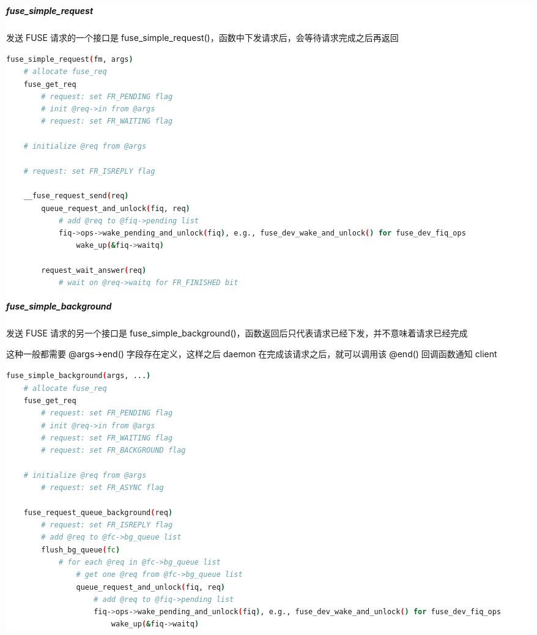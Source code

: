 
##### fuse_simple_request

发送 FUSE 请求的一个接口是 fuse_simple_request()，函数中下发请求后，会等待请求完成之后再返回

```sh
fuse_simple_request(fm, args)
    # allocate fuse_req
    fuse_get_req
        # request: set FR_PENDING flag
        # init @req->in from @args
        # request: set FR_WAITING flag
    
    # initialize @req from @args
    
    # request: set FR_ISREPLY flag
    
    __fuse_request_send(req)
        queue_request_and_unlock(fiq, req)
            # add @req to @fiq->pending list
            fiq->ops->wake_pending_and_unlock(fiq), e.g., fuse_dev_wake_and_unlock() for fuse_dev_fiq_ops
                wake_up(&fiq->waitq)
        
        request_wait_answer(req)
            # wait on @req->waitq for FR_FINISHED bit
```


##### fuse_simple_background

发送 FUSE 请求的另一个接口是 fuse_simple_background()，函数返回后只代表请求已经下发，并不意味着请求已经完成

这种一般都需要 @args->end() 字段存在定义，这样之后 daemon 在完成该请求之后，就可以调用该 @end() 回调函数通知 client

```sh
fuse_simple_background(args, ...)
    # allocate fuse_req
    fuse_get_req
        # request: set FR_PENDING flag
        # init @req->in from @args
        # request: set FR_WAITING flag
        # request: set FR_BACKGROUND flag

    # initialize @req from @args
        # request: set FR_ASYNC flag

    fuse_request_queue_background(req)
        # request: set FR_ISREPLY flag
        # add @req to @fc->bg_queue list
        flush_bg_queue(fc)
            # for each @req in @fc->bg_queue list
                # get one @req from @fc->bg_queue list
                queue_request_and_unlock(fiq, req)
                    # add @req to @fiq->pending list
                    fiq->ops->wake_pending_and_unlock(fiq), e.g., fuse_dev_wake_and_unlock() for fuse_dev_fiq_ops
                        wake_up(&fiq->waitq)
```

